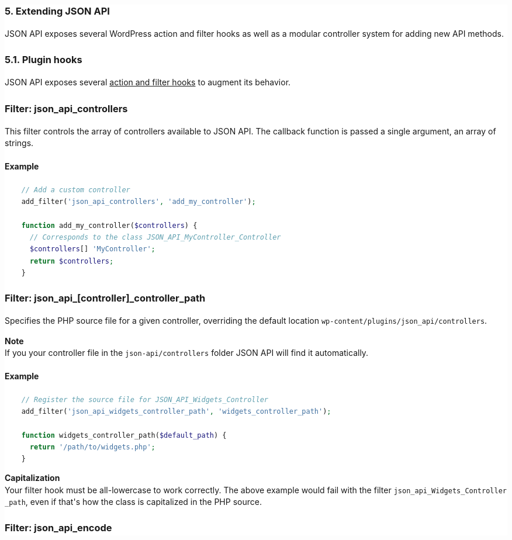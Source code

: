
### 5. Extending JSON API

JSON API exposes several WordPress action and filter hooks as well as a modular controller system for adding new API methods.

### 5.1. Plugin hooks

JSON API exposes several [action and filter hooks](http://codex.wordpress.org/Plugin_API#Hooks.2C_Actions_and_Filters) to augment its behavior.

### Filter: json_api_controllers

This filter controls the array of controllers available to JSON API. The callback function is passed a single argument, an array of strings.

#### Example
```php
    // Add a custom controller
    add_filter('json_api_controllers', 'add_my_controller');
    
    function add_my_controller($controllers) {
      // Corresponds to the class JSON_API_MyController_Controller
      $controllers[] 'MyController';
      return $controllers;
    }
```

### Filter: json_api_[controller]_controller_path

Specifies the PHP source file for a given controller, overriding the default location `wp-content/plugins/json_api/controllers`.

__Note__  
If you your controller file in the `json-api/controllers` folder JSON API will find it automatically.

#### Example
```php
    // Register the source file for JSON_API_Widgets_Controller
    add_filter('json_api_widgets_controller_path', 'widgets_controller_path');
    
    function widgets_controller_path($default_path) {
      return '/path/to/widgets.php';
    }
```

__Capitalization__  
Your filter hook must be all-lowercase to work correctly. The above example would fail with the filter `json_api_Widgets_Controller_path`, even if that's how the class is capitalized in the PHP source.

### Filter: json_api_encode

